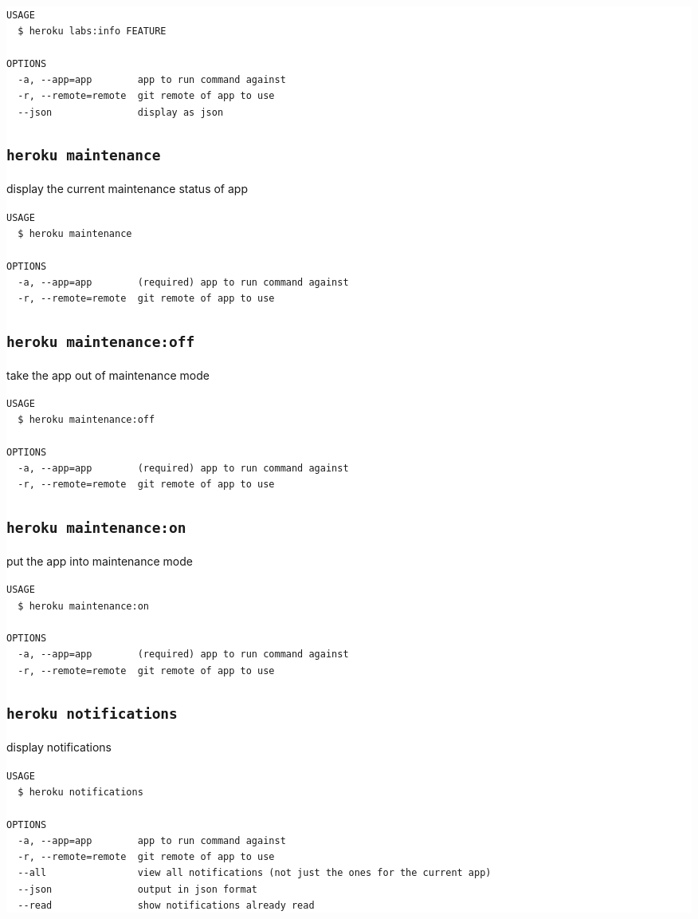 ```
USAGE
  $ heroku labs:info FEATURE

OPTIONS
  -a, --app=app        app to run command against
  -r, --remote=remote  git remote of app to use
  --json               display as json
```

## `heroku maintenance`

display the current maintenance status of app

```
USAGE
  $ heroku maintenance

OPTIONS
  -a, --app=app        (required) app to run command against
  -r, --remote=remote  git remote of app to use
```

## `heroku maintenance:off`

take the app out of maintenance mode

```
USAGE
  $ heroku maintenance:off

OPTIONS
  -a, --app=app        (required) app to run command against
  -r, --remote=remote  git remote of app to use
```

## `heroku maintenance:on`

put the app into maintenance mode

```
USAGE
  $ heroku maintenance:on

OPTIONS
  -a, --app=app        (required) app to run command against
  -r, --remote=remote  git remote of app to use
```

## `heroku notifications`

display notifications

```
USAGE
  $ heroku notifications

OPTIONS
  -a, --app=app        app to run command against
  -r, --remote=remote  git remote of app to use
  --all                view all notifications (not just the ones for the current app)
  --json               output in json format
  --read               show notifications already read
```
